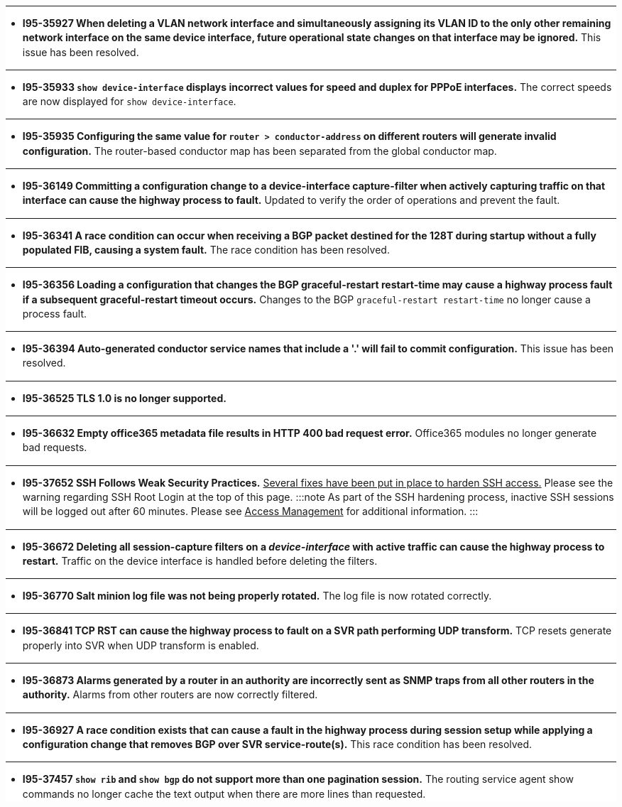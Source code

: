 ------
- **I95-35927 When deleting a VLAN network interface and simultaneously assigning its VLAN ID to the only other remaining network interface on the same device interface, future operational state changes on that interface may be ignored.** This issue has been resolved. 
------
- **I95-35933 `show device-interface` displays incorrect values for speed and duplex for PPPoE interfaces.** The correct speeds are now displayed for `show device-interface`. 
------
- **I95-35935 Configuring the same value for `router > conductor-address` on different routers will generate invalid configuration.** The router-based conductor map has been separated from the global conductor map.
------
- **I95-36149 Committing a configuration change to a device-interface capture-filter when actively capturing traffic on that interface can cause the highway process to fault.** Updated to verify the order of operations and prevent the fault.
------
- **I95-36341 A race condition can occur when receiving a BGP packet destined for the 128T during startup without a fully populated FIB, causing a system fault.** The race condition has been resolved. 
------
- **I95-36356 Loading a configuration that changes the BGP graceful-restart restart-time may cause a highway process fault if a subsequent graceful-restart timeout occurs.** Changes to the BGP `graceful-restart restart-time` no longer cause a process fault.
------
- **I95-36394 Auto-generated conductor service names that include a '.' will fail to commit configuration.** This issue has been resolved.
------
- **I95-36525 TLS 1.0 is no longer supported.**
------
- **I95-36632 Empty office365 metadata file results in HTTP 400 bad request error.** Office365 modules no longer generate bad requests. 
------
- **I95-37652 SSH Follows Weak Security Practices.** [Several fixes have been put in place to harden SSH access.](config_access_mgmt.md) Please see the warning regarding SSH Root Login at the top of this page.
:::note
As part of the SSH hardening process, inactive SSH sessions will be logged out after 60 minutes. Please see [Access Management](config_access_mgmt.md) for additional information.
:::
------
- **I95-36672 Deleting all session-capture filters on a _device-interface_ with active traffic can cause the highway process to restart.** Traffic on the device interface is handled before deleting the filters. 
------
- **I95-36770 Salt minion log file was not being properly rotated.** The log file is now rotated correctly.
------
- **I95-36841 TCP RST can cause the highway process to fault on a SVR path performing UDP transform.** TCP resets generate properly into SVR when UDP transform is enabled.
------
- **I95-36873 Alarms generated by a router in an authority are incorrectly sent as SNMP traps from all other routers in the authority.** Alarms from other routers are now correctly filtered.
------
- **I95-36927 A race condition exists that can cause a fault in the highway process during session setup while applying a configuration change that removes BGP over SVR service-route(s).** This race condition has been resolved. 
------
- **I95-37457 `show rib` and `show bgp` do not support more than one pagination session.** The  routing service agent show commands no longer cache the text output when there are more lines than requested.  